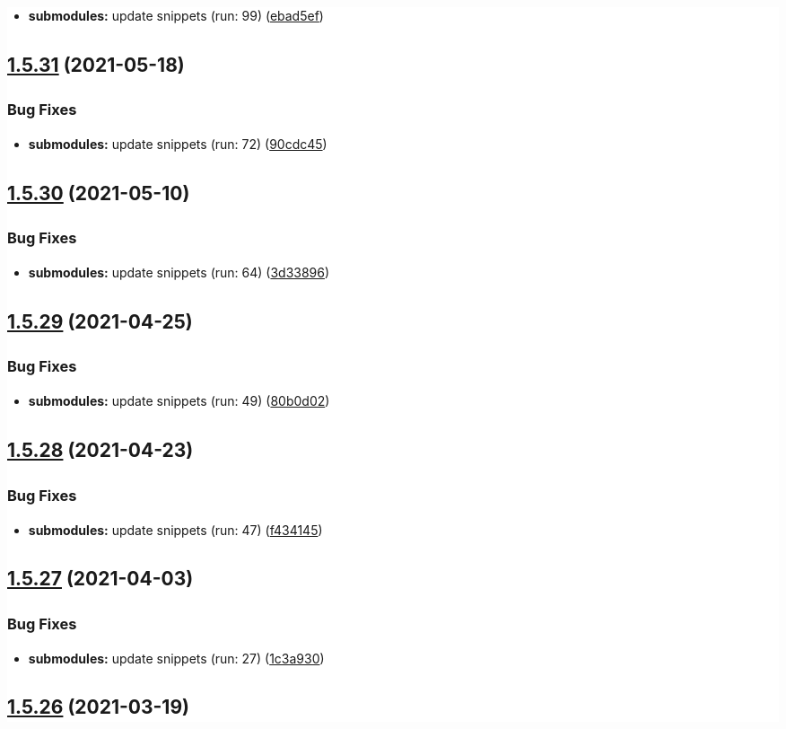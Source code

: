 * **submodules:** update snippets (run: 99) ([ebad5ef](https://github.com/sQVe/30s/commit/ebad5ef31c116ca5288b4c2c6babf749722ca9fe))

## [1.5.31](https://github.com/sQVe/30s/compare/v1.5.30...v1.5.31) (2021-05-18)


### Bug Fixes

* **submodules:** update snippets (run: 72) ([90cdc45](https://github.com/sQVe/30s/commit/90cdc45c60d39398612bca8b57f622fde145e2cb))

## [1.5.30](https://github.com/sQVe/30s/compare/v1.5.29...v1.5.30) (2021-05-10)


### Bug Fixes

* **submodules:** update snippets (run: 64) ([3d33896](https://github.com/sQVe/30s/commit/3d3389686492ebc7d75b44f1dc12a847ddbf441c))

## [1.5.29](https://github.com/sQVe/30s/compare/v1.5.28...v1.5.29) (2021-04-25)


### Bug Fixes

* **submodules:** update snippets (run: 49) ([80b0d02](https://github.com/sQVe/30s/commit/80b0d0229d5f8c86a48271422c527d404d94550a))

## [1.5.28](https://github.com/sQVe/30s/compare/v1.5.27...v1.5.28) (2021-04-23)


### Bug Fixes

* **submodules:** update snippets (run: 47) ([f434145](https://github.com/sQVe/30s/commit/f4341457889b8845ea30b09d3688742501f92c54))

## [1.5.27](https://github.com/sQVe/30s/compare/v1.5.26...v1.5.27) (2021-04-03)


### Bug Fixes

* **submodules:** update snippets (run: 27) ([1c3a930](https://github.com/sQVe/30s/commit/1c3a93001b1d0658035400566a68753669434007))

## [1.5.26](https://github.com/sQVe/30s/compare/v1.5.25...v1.5.26) (2021-03-19)

